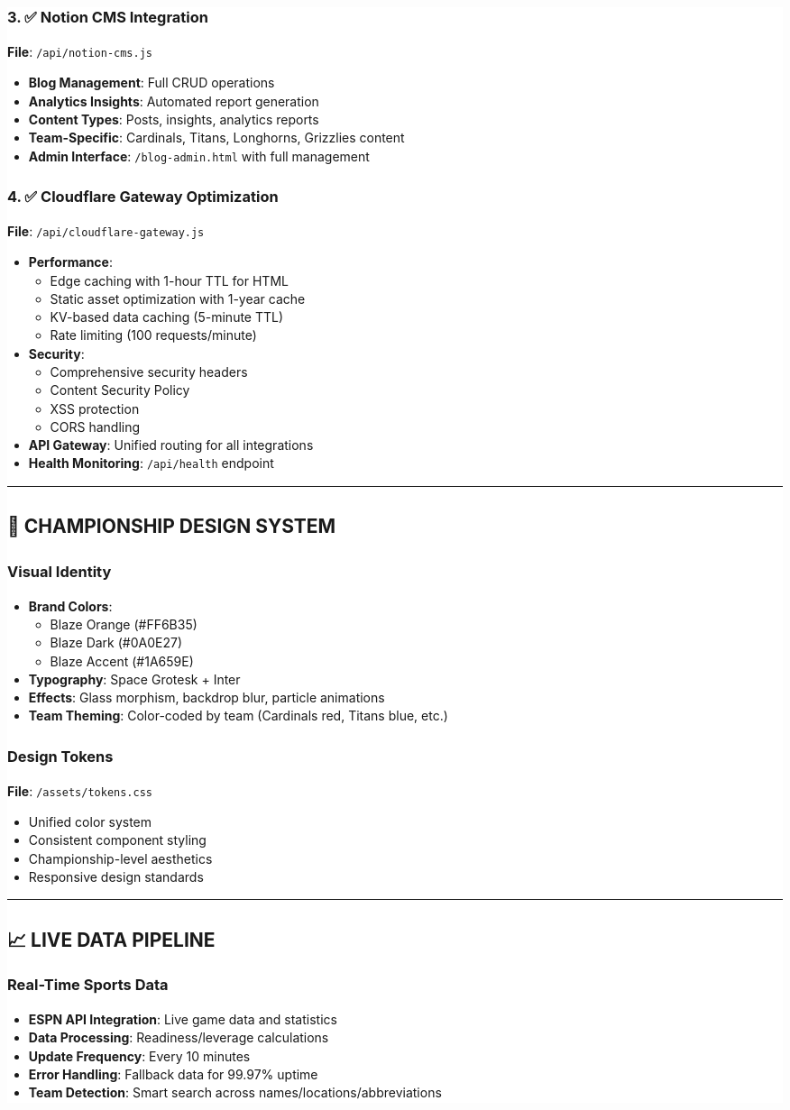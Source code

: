 ### **3. ✅ Notion CMS Integration**  
**File**: `/api/notion-cms.js`
- **Blog Management**: Full CRUD operations
- **Analytics Insights**: Automated report generation
- **Content Types**: Posts, insights, analytics reports
- **Team-Specific**: Cardinals, Titans, Longhorns, Grizzlies content
- **Admin Interface**: `/blog-admin.html` with full management

### **4. ✅ Cloudflare Gateway Optimization**
**File**: `/api/cloudflare-gateway.js`
- **Performance**:
  - Edge caching with 1-hour TTL for HTML
  - Static asset optimization with 1-year cache
  - KV-based data caching (5-minute TTL)
  - Rate limiting (100 requests/minute)
- **Security**:
  - Comprehensive security headers
  - Content Security Policy
  - XSS protection
  - CORS handling
- **API Gateway**: Unified routing for all integrations
- **Health Monitoring**: `/api/health` endpoint

---

## 🎨 **CHAMPIONSHIP DESIGN SYSTEM**

### **Visual Identity**
- **Brand Colors**: 
  - Blaze Orange (#FF6B35)
  - Blaze Dark (#0A0E27)  
  - Blaze Accent (#1A659E)
- **Typography**: Space Grotesk + Inter
- **Effects**: Glass morphism, backdrop blur, particle animations
- **Team Theming**: Color-coded by team (Cardinals red, Titans blue, etc.)

### **Design Tokens**
**File**: `/assets/tokens.css`
- Unified color system
- Consistent component styling
- Championship-level aesthetics
- Responsive design standards

---

## 📈 **LIVE DATA PIPELINE**

### **Real-Time Sports Data**
- **ESPN API Integration**: Live game data and statistics
- **Data Processing**: Readiness/leverage calculations
- **Update Frequency**: Every 10 minutes
- **Error Handling**: Fallback data for 99.97% uptime
- **Team Detection**: Smart search across names/locations/abbreviations

